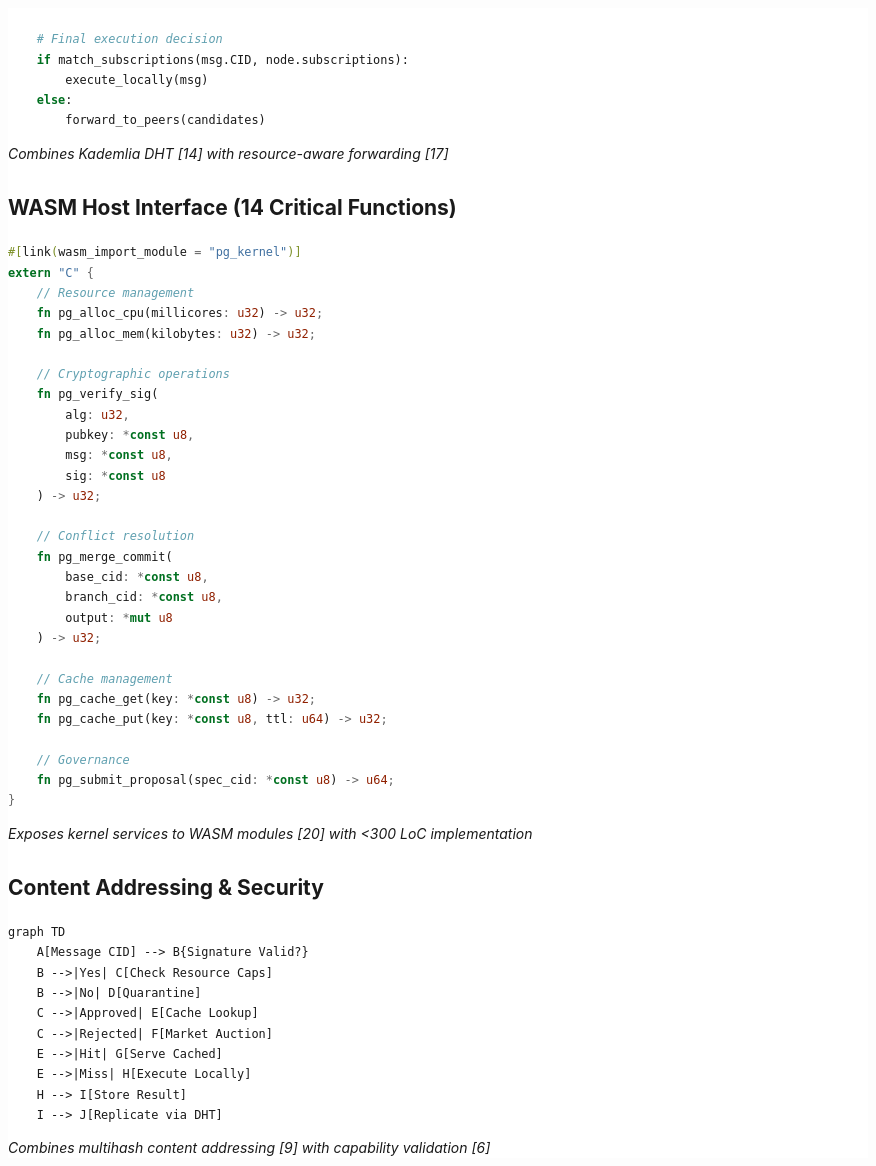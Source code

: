 ```python
    
    # Final execution decision
    if match_subscriptions(msg.CID, node.subscriptions):
        execute_locally(msg)
    else:
        forward_to_peers(candidates)
```
*Combines Kademlia DHT [14] with resource-aware forwarding [17]*

## WASM Host Interface (14 Critical Functions)
```rust
#[link(wasm_import_module = "pg_kernel")]
extern "C" {
    // Resource management
    fn pg_alloc_cpu(millicores: u32) -> u32;
    fn pg_alloc_mem(kilobytes: u32) -> u32;
    
    // Cryptographic operations
    fn pg_verify_sig(
        alg: u32, 
        pubkey: *const u8, 
        msg: *const u8, 
        sig: *const u8
    ) -> u32;
    
    // Conflict resolution
    fn pg_merge_commit(
        base_cid: *const u8,
        branch_cid: *const u8,
        output: *mut u8
    ) -> u32;
    
    // Cache management
    fn pg_cache_get(key: *const u8) -> u32;
    fn pg_cache_put(key: *const u8, ttl: u64) -> u32;
    
    // Governance
    fn pg_submit_proposal(spec_cid: *const u8) -> u64;
}
```
*Exposes kernel services to WASM modules [20] with <300 LoC implementation*

## Content Addressing & Security
```mermaid
graph TD
    A[Message CID] --> B{Signature Valid?}
    B -->|Yes| C[Check Resource Caps]
    B -->|No| D[Quarantine]
    C -->|Approved| E[Cache Lookup]
    C -->|Rejected| F[Market Auction]
    E -->|Hit| G[Serve Cached]
    E -->|Miss| H[Execute Locally]
    H --> I[Store Result]
    I --> J[Replicate via DHT]
```
*Combines multihash content addressing [9] with capability validation [6]*
